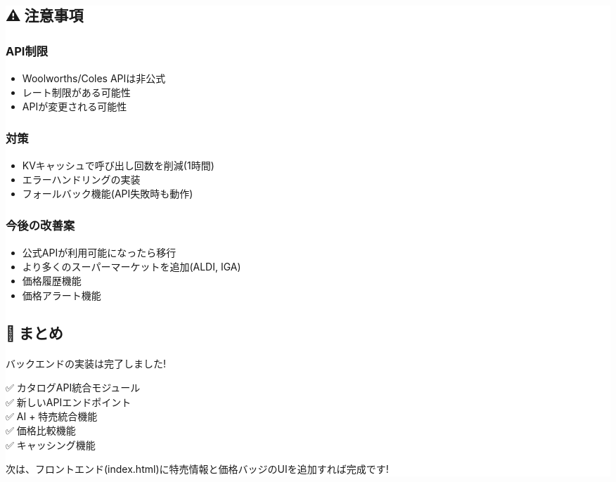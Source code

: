 ## ⚠️ 注意事項

### API制限
- Woolworths/Coles APIは非公式
- レート制限がある可能性
- APIが変更される可能性

### 対策
- KVキャッシュで呼び出し回数を削減(1時間)
- エラーハンドリングの実装
- フォールバック機能(API失敗時も動作)

### 今後の改善案
- 公式APIが利用可能になったら移行
- より多くのスーパーマーケットを追加(ALDI, IGA)
- 価格履歴機能
- 価格アラート機能

## 🎉 まとめ

バックエンドの実装は完了しました!

✅ カタログAPI統合モジュール  
✅ 新しいAPIエンドポイント  
✅ AI + 特売統合機能  
✅ 価格比較機能  
✅ キャッシング機能  

次は、フロントエンド(index.html)に特売情報と価格バッジのUIを追加すれば完成です!
